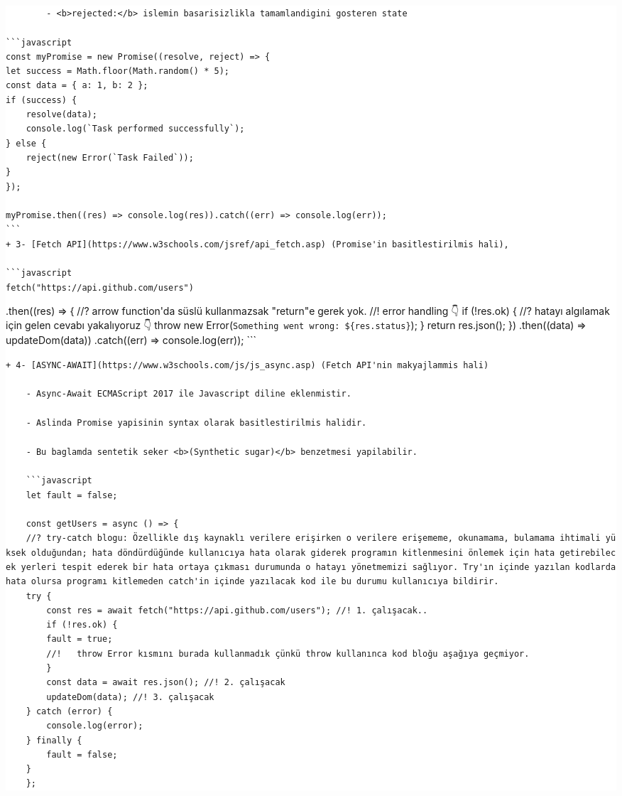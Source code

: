             - <b>rejected:</b> islemin basarisizlikla tamamlandigini gosteren state

    ```javascript
    const myPromise = new Promise((resolve, reject) => {
    let success = Math.floor(Math.random() * 5);
    const data = { a: 1, b: 2 };
    if (success) {
        resolve(data);
        console.log(`Task performed successfully`);
    } else {
        reject(new Error(`Task Failed`));
    }
    });

    myPromise.then((res) => console.log(res)).catch((err) => console.log(err));
    ```
    + 3- [Fetch API](https://www.w3schools.com/jsref/api_fetch.asp) (Promise'in basitlestirilmis hali),

    ```javascript
    fetch("https://api.github.com/users")
  .then((res) => {
    //? arrow function'da süslü kullanmazsak "return"e gerek yok.
    //! error handling 👇
    if (!res.ok) {
      //? hatayı algılamak için gelen cevabı yakalıyoruz 👇
      throw new Error(`Something went wrong: ${res.status}`);
    }
    return res.json();
  })
  .then((data) => updateDom(data))
  .catch((err) => console.log(err));
    ```

    + 4- [ASYNC-AWAIT](https://www.w3schools.com/js/js_async.asp) (Fetch API'nin makyajlammis hali)

        - Async-Await ECMAScript 2017 ile Javascript diline eklenmistir.

        - Aslinda Promise yapisinin syntax olarak basitlestirilmis halidir.

        - Bu baglamda sentetik seker <b>(Synthetic sugar)</b> benzetmesi yapilabilir.

        ```javascript
        let fault = false;

        const getUsers = async () => {
        //? try-catch blogu: Özellikle dış kaynaklı verilere erişirken o verilere erişememe, okunamama, bulamama ihtimali yüksek olduğundan; hata döndürdüğünde kullanıcıya hata olarak giderek programın kitlenmesini önlemek için hata getirebilecek yerleri tespit ederek bir hata ortaya çıkması durumunda o hatayı yönetmemizi sağlıyor. Try'ın içinde yazılan kodlarda hata olursa programı kitlemeden catch'in içinde yazılacak kod ile bu durumu kullanıcıya bildirir.
        try {
            const res = await fetch("https://api.github.com/users"); //! 1. çalışacak..
            if (!res.ok) {
            fault = true;
            //!   throw Error kısmını burada kullanmadık çünkü throw kullanınca kod bloğu aşağıya geçmiyor.
            }
            const data = await res.json(); //! 2. çalışacak
            updateDom(data); //! 3. çalışacak
        } catch (error) {
            console.log(error);
        } finally {
            fault = false;
        }
        };

